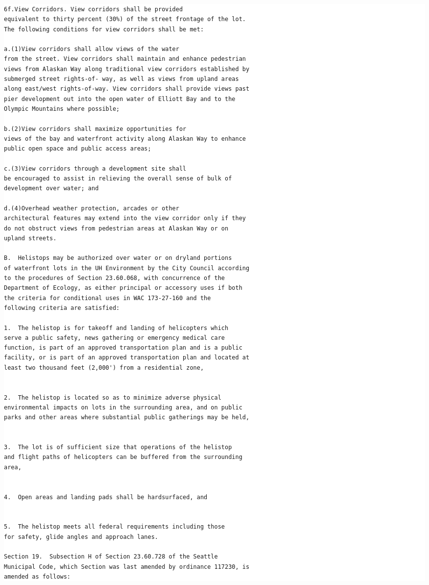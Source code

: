     6f.View Corridors. View corridors shall be provided  
    equivalent to thirty percent (30%) of the street frontage of the lot.  
    The following conditions for view corridors shall be met:  
  
    a.(1)View corridors shall allow views of the water  
    from the street. View corridors shall maintain and enhance pedestrian  
    views from Alaskan Way along traditional view corridors established by  
    submerged street rights-of- way, as well as views from upland areas  
    along east/west rights-of-way. View corridors shall provide views past  
    pier development out into the open water of Elliott Bay and to the  
    Olympic Mountains where possible;  
  
    b.(2)View corridors shall maximize opportunities for  
    views of the bay and waterfront activity along Alaskan Way to enhance  
    public open space and public access areas;  
  
    c.(3)View corridors through a development site shall  
    be encouraged to assist in relieving the overall sense of bulk of  
    development over water; and  
  
    d.(4)Overhead weather protection, arcades or other  
    architectural features may extend into the view corridor only if they  
    do not obstruct views from pedestrian areas at Alaskan Way or on  
    upland streets.  
  
    B.  Helistops may be authorized over water or on dryland portions  
    of waterfront lots in the UH Environment by the City Council according  
    to the procedures of Section 23.60.068, with concurrence of the  
    Department of Ecology, as either principal or accessory uses if both  
    the criteria for conditional uses in WAC 173-27-160 and the  
    following criteria are satisfied:  
  
    1.  The helistop is for takeoff and landing of helicopters which  
    serve a public safety, news gathering or emergency medical care  
    function, is part of an approved transportation plan and is a public  
    facility, or is part of an approved transportation plan and located at  
    least two thousand feet (2,000') from a residential zone,  
  
  
    2.  The helistop is located so as to minimize adverse physical  
    environmental impacts on lots in the surrounding area, and on public  
    parks and other areas where substantial public gatherings may be held,  
  
  
    3.  The lot is of sufficient size that operations of the helistop  
    and flight paths of helicopters can be buffered from the surrounding  
    area,  
  
  
    4.  Open areas and landing pads shall be hardsurfaced, and  
  
  
    5.  The helistop meets all federal requirements including those  
    for safety, glide angles and approach lanes.  
  
    Section 19.  Subsection H of Section 23.60.728 of the Seattle  
    Municipal Code, which Section was last amended by ordinance 117230, is  
    amended as follows:  
  